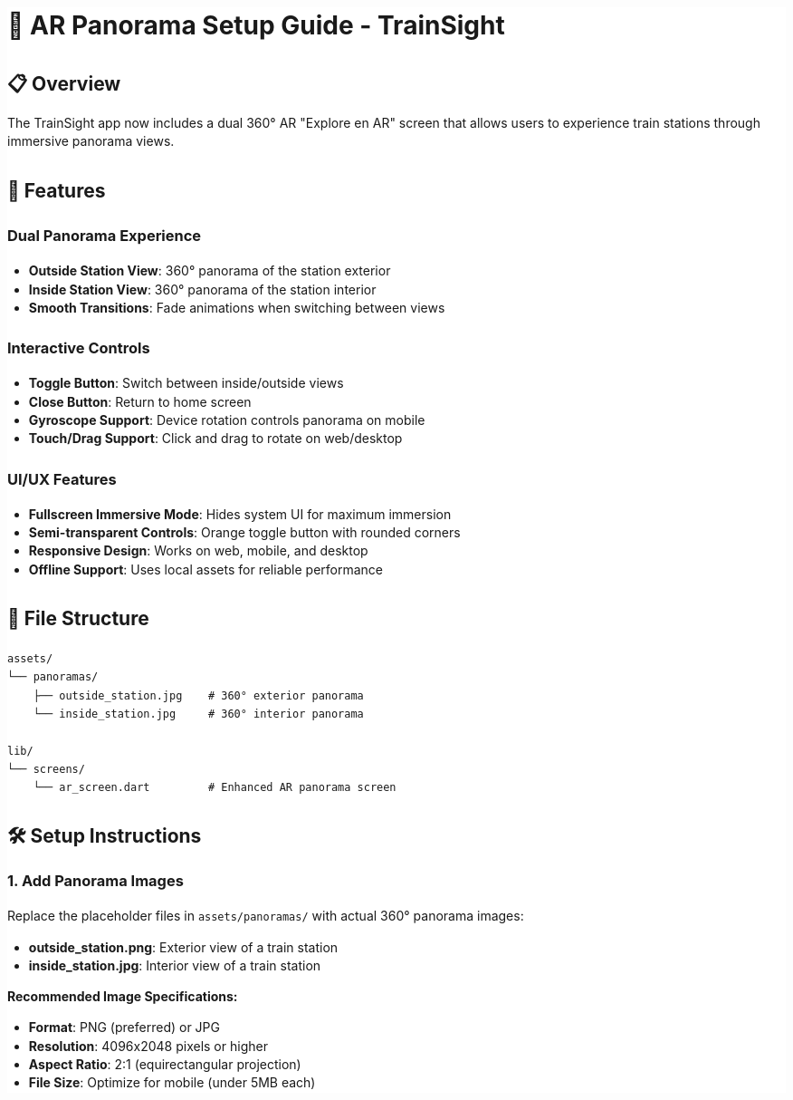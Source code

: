 # 🎯 **AR Panorama Setup Guide - TrainSight**

## 📋 **Overview**

The TrainSight app now includes a dual 360° AR "Explore en AR" screen that allows users to experience train stations through immersive panorama views.

## 🚀 **Features**

### **Dual Panorama Experience**
- **Outside Station View**: 360° panorama of the station exterior
- **Inside Station View**: 360° panorama of the station interior
- **Smooth Transitions**: Fade animations when switching between views

### **Interactive Controls**
- **Toggle Button**: Switch between inside/outside views
- **Close Button**: Return to home screen
- **Gyroscope Support**: Device rotation controls panorama on mobile
- **Touch/Drag Support**: Click and drag to rotate on web/desktop

### **UI/UX Features**
- **Fullscreen Immersive Mode**: Hides system UI for maximum immersion
- **Semi-transparent Controls**: Orange toggle button with rounded corners
- **Responsive Design**: Works on web, mobile, and desktop
- **Offline Support**: Uses local assets for reliable performance

## 📁 **File Structure**

```
assets/
└── panoramas/
    ├── outside_station.jpg    # 360° exterior panorama
    └── inside_station.jpg     # 360° interior panorama

lib/
└── screens/
    └── ar_screen.dart         # Enhanced AR panorama screen
```

## 🛠️ **Setup Instructions**

### **1. Add Panorama Images**

Replace the placeholder files in `assets/panoramas/` with actual 360° panorama images:

- **outside_station.png**: Exterior view of a train station
- **inside_station.jpg**: Interior view of a train station

**Recommended Image Specifications:**
- **Format**: PNG (preferred) or JPG
- **Resolution**: 4096x2048 pixels or higher
- **Aspect Ratio**: 2:1 (equirectangular projection)
- **File Size**: Optimize for mobile (under 5MB each)
